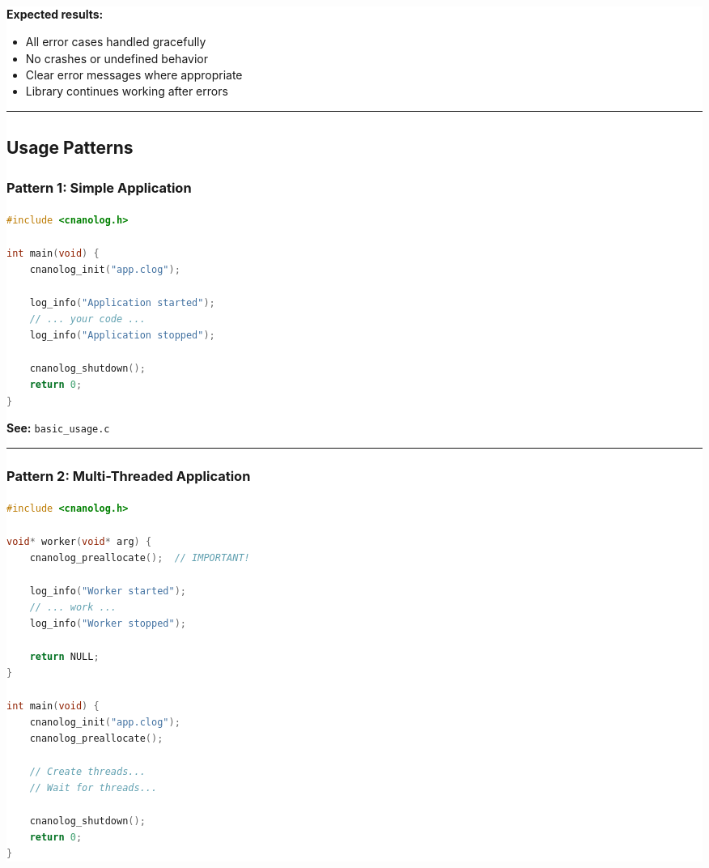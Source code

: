 **Expected results:**
- All error cases handled gracefully
- No crashes or undefined behavior
- Clear error messages where appropriate
- Library continues working after errors

---

## Usage Patterns

### Pattern 1: Simple Application

```c
#include <cnanolog.h>

int main(void) {
    cnanolog_init("app.clog");

    log_info("Application started");
    // ... your code ...
    log_info("Application stopped");

    cnanolog_shutdown();
    return 0;
}
```

**See:** `basic_usage.c`

---

### Pattern 2: Multi-Threaded Application

```c
#include <cnanolog.h>

void* worker(void* arg) {
    cnanolog_preallocate();  // IMPORTANT!

    log_info("Worker started");
    // ... work ...
    log_info("Worker stopped");

    return NULL;
}

int main(void) {
    cnanolog_init("app.clog");
    cnanolog_preallocate();

    // Create threads...
    // Wait for threads...

    cnanolog_shutdown();
    return 0;
}
```
